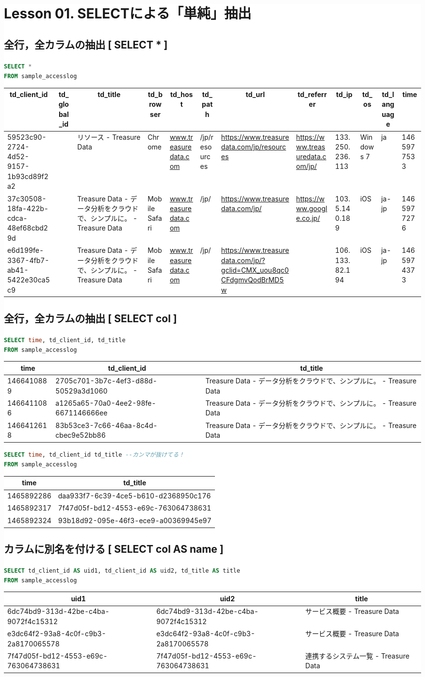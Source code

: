 # Lesson 01. SELECTによる「単純」抽出

## 全行，全カラムの抽出 [ SELECT * ]

```sql
SELECT * 
FROM sample_accesslog
```

|td_client_id|td_global_id             |td_title        |td_browser|td_host|td_path            |td_url    |td_referrer|td_ip|td_os     |td_language|time      |
|------------|-------------------------|----------------|----------|-------|-------------------|----------|-----------|-----|----------|-----------|----------|
|59523c90-2724-4d52-9157-1b93cd89f2a2|                         |リソース - Treasure Data|Chrome    |www.treasuredata.com|/jp/resources      |https://www.treasuredata.com/jp/resources|https://www.treasuredata.com/jp/|133.250.236.113|Windows 7 |ja         |1465977533|
|37c30508-18fa-422b-cdca-48ef68cbd29d|                         |Treasure Data - データ分析をクラウドで、シンプルに。 - Treasure Data|Mobile Safari|www.treasuredata.com|/jp/               |https://www.treasuredata.com/jp/|https://www.google.co.jp/|103.5.140.189|iOS       |ja-jp      |1465977276|
|e6d199fe-3367-4fb7-ab41-5422e30ca5c9|                         |Treasure Data - データ分析をクラウドで、シンプルに。 - Treasure Data|Mobile Safari|www.treasuredata.com|/jp/               |https://www.treasuredata.com/jp/?gclid=CMX_uou8qc0CFdgmvQodBrMD5w|           |106.133.82.194|iOS       |ja-jp      |1465974373|

## 全行，全カラムの抽出 [ SELECT col ]

```sql
SELECT time, td_client_id, td_title
FROM sample_accesslog
```
|time   |td_client_id             |td_title        |
|-------|-------------------------|----------------|
|1466410889|2705c701-3b7c-4ef3-d88d-50529a3d1060|Treasure Data - データ分析をクラウドで、シンプルに。 - Treasure Data|
|1466411086|a1265a65-70a0-4ee2-98fe-6671146666ee|Treasure Data - データ分析をクラウドで、シンプルに。 - Treasure Data|
|1466412618|83b53ce3-7c66-46aa-8c4d-cbec9e52bb86|Treasure Data - データ分析をクラウドで、シンプルに。 - Treasure Data|


```sql
SELECT time, td_client_id td_title --カンマが抜けてる！
FROM sample_accesslog
```

|time   |td_title                 |
|-------|-------------------------|
|1465892286|daa933f7-6c39-4ce5-b610-d2368950c176|
|1465892317|7f47d05f-bd12-4553-e69c-763064738631|
|1465892324|93b18d92-095e-46f3-ece9-a00369945e97|


## カラムに別名を付ける [ SELECT col AS name ]


```sql
SELECT td_client_id AS uid1, td_client_id AS uid2, td_title AS title
FROM sample_accesslog
```
|uid1   |uid2                     |title                     |
|-------|-------------------------|--------------------------|
|6dc74bd9-313d-42be-c4ba-9072f4c15312|6dc74bd9-313d-42be-c4ba-9072f4c15312|サービス概要 - Treasure Data    |
|e3dc64f2-93a8-4c0f-c9b3-2a8170065578|e3dc64f2-93a8-4c0f-c9b3-2a8170065578|サービス概要 - Treasure Data    |
|7f47d05f-bd12-4553-e69c-763064738631|7f47d05f-bd12-4553-e69c-763064738631|連携するシステム一覧 - Treasure Data|
